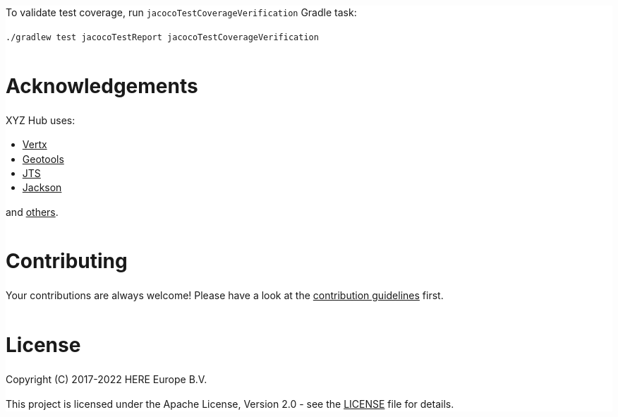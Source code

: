 To validate test coverage, run `jacocoTestCoverageVerification` Gradle task:
```bash
./gradlew test jacocoTestReport jacocoTestCoverageVerification
```

# Acknowledgements

XYZ Hub uses:

* [Vertx](http://vertx.io/)
* [Geotools](https://github.com/geotools/geotools)
* [JTS](https://github.com/locationtech/jts)
* [Jackson](https://github.com/FasterXML/jackson)

and [others](./pom.xml#L177-L479).

# Contributing

Your contributions are always welcome! Please have a look at the [contribution guidelines](CONTRIBUTING.md) first.

# License
Copyright (C) 2017-2022 HERE Europe B.V.

This project is licensed under the Apache License, Version 2.0 - see the [LICENSE](./LICENSE) file for details.
